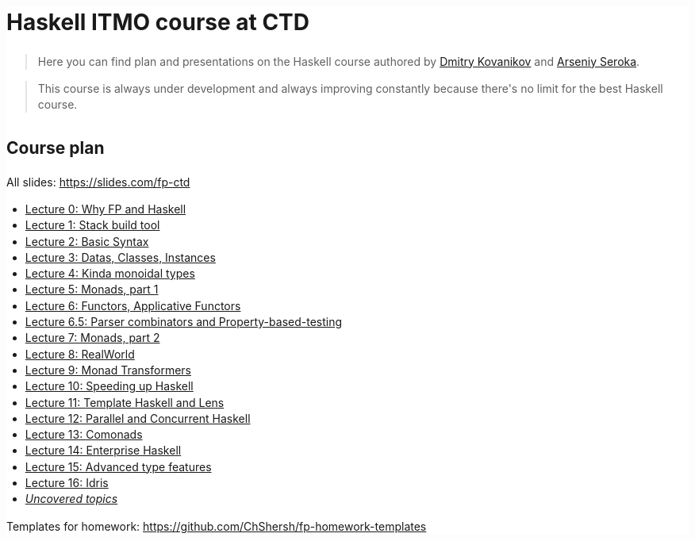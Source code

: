 Haskell ITMO course at CTD
==========================

> Here you can find plan and presentations on the Haskell course authored by
> [Dmitry Kovanikov](https://github.com/ChShersh "ChShersh's GitHub") and
> [Arseniy Seroka](https://github.com/jagajaga "jagajaga's GitHub").

> This course is always under development and always improving constantly because there's
> no limit for the best Haskell course.

## Course plan

All slides: https://slides.com/fp-ctd

+ [Lecture 0: Why FP and Haskell](https://github.com/jagajaga/FP-Course-ITMO#lecture-1-why-fp-and-haskell-by-arseniy-seroka-)
+ [Lecture 1: Stack build tool](https://github.com/jagajaga/FP-Course-ITMO#lecture-1-stack-how-to-buildruntest)
+ [Lecture 2: Basic Syntax](https://github.com/jagajaga/FP-Course-ITMO#lecture-2-basic-syntax-by-dmitry-kovanikov-)
+ [Lecture 3: Datas, Classes, Instances](https://github.com/jagajaga/FP-Course-ITMO#lecture-3-datas-classes-instances-by-dmitry-kovanikov-)
+ [Lecture 4: Kinda monoidal types](https://github.com/jagajaga/FP-Course-ITMO#lecture-4-kinda-monoidal-types-by-dmitry-kovanikov-)
+ [Lecture 5: Monads, part 1](https://github.com/jagajaga/FP-Course-ITMO#lecture-5-monads-part-1-by-dmitry-kovanikov-)
+ [Lecture 6: Functors, Applicative Functors](https://github.com/jagajaga/FP-Course-ITMO#lecture-6-functors-applicative-functors-by-arseniy-seroka-)
+ [Lecture 6.5: Parser combinators and Property-based-testing](https://github.com/jagajaga/FP-Course-ITMO#lecture-65-parser-combinators-and-property-based-testing-by-dmitry-kovanikov-)
+ [Lecture 7: Monads, part 2](https://github.com/jagajaga/FP-Course-ITMO#lecture-7-monads-part-2-by-dmitry-kovanikov-)
+ [Lecture 8: RealWorld](https://github.com/jagajaga/FP-Course-ITMO#lecture-8-realworld-by-arseniy-seroka-)
+ [Lecture 9: Monad Transformers](https://github.com/jagajaga/FP-Course-ITMO#lecture-9-monad-transformers-by-arseniy-seroka-)
+ [Lecture 10: Speeding up Haskell](https://github.com/jagajaga/FP-Course-ITMO#lecture-10-speeding-up-haskell-by-dmitry-kovanikov-)
+ [Lecture 11: Template Haskell and Lens](https://github.com/jagajaga/FP-Course-ITMO#lecture-11-template-haskell-and-lens-by-arseniy-seroka-)
+ [Lecture 12: Parallel and Concurrent Haskell](https://github.com/jagajaga/FP-Course-ITMO#lecture-12-parallel-and-concurrent-haskell-by-dmitry-kovanikov-)
+ [Lecture 13: Comonads](https://github.com/jagajaga/FP-Course-ITMO#lecture-13-comonads-by-arseniy-seroka-)
+ [Lecture 14: Enterprise Haskell](https://github.com/jagajaga/FP-Course-ITMO#lecture-14-enterprise-haskell-by-arseniy-seroka-)
+ [Lecture 15: Advanced type features](https://github.com/jagajaga/FP-Course-ITMO#lecture-15-advanced-type-features-by-dmitry-kovanikov-)
+ [Lecture 16: Idris](https://github.com/jagajaga/FP-Course-ITMO#lecture-16-idris-by-dmitry-kovanikov-)
+ [_Uncovered topics_](https://github.com/jagajaga/FP-Course-ITMO#uncovered-topics-)

Templates for homework: https://github.com/ChShersh/fp-homework-templates

